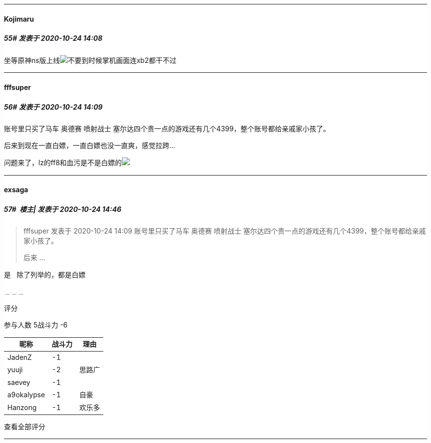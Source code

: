 -----

####  Kojimaru  
##### 55#       发表于 2020-10-24 14:08


坐等原神ns版上线<img src="https://static.saraba1st.com/image/smiley/face2017/037.png" referrerpolicy="no-referrer">不要到时候掌机画面连xb2都干不过


-----

####  fffsuper  
##### 56#       发表于 2020-10-24 14:09


账号里只买了马车 奥德赛 喷射战士 塞尔达四个贵一点的游戏还有几个4399，整个账号都给亲戚家小孩了。

后来到现在一直白嫖，一直白嫖也没一直爽，感觉拉跨…

问题来了，lz的ff8和血污是不是白嫖的<img src="https://static.saraba1st.com/image/smiley/face2017/049.png" referrerpolicy="no-referrer">


-----

####  exsaga  
##### 57#         楼主| 发表于 2020-10-24 14:46


<blockquote>fffsuper 发表于 2020-10-24 14:09
账号里只买了马车 奥德赛 喷射战士 塞尔达四个贵一点的游戏还有几个4399，整个账号都给亲戚家小孩了。

后来 ...</blockquote>
是   除了列举的，都是白嫖


﹍﹍﹍

评分


 参与人数 5战斗力 -6

|昵称|战斗力|理由|
|----|---|---|
| JadenZ|-1||
| yuuji|-2|思路广|
| saevey|-1||
| a9okalypse|-1|自豪|
| Hanzong|-1|欢乐多|


查看全部评分


-----
